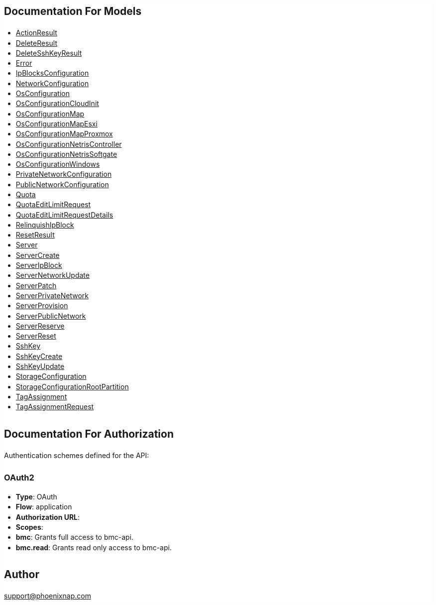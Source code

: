 
## Documentation For Models

 - [ActionResult](docs/ActionResult.md)
 - [DeleteResult](docs/DeleteResult.md)
 - [DeleteSshKeyResult](docs/DeleteSshKeyResult.md)
 - [Error](docs/Error.md)
 - [IpBlocksConfiguration](docs/IpBlocksConfiguration.md)
 - [NetworkConfiguration](docs/NetworkConfiguration.md)
 - [OsConfiguration](docs/OsConfiguration.md)
 - [OsConfigurationCloudInit](docs/OsConfigurationCloudInit.md)
 - [OsConfigurationMap](docs/OsConfigurationMap.md)
 - [OsConfigurationMapEsxi](docs/OsConfigurationMapEsxi.md)
 - [OsConfigurationMapProxmox](docs/OsConfigurationMapProxmox.md)
 - [OsConfigurationNetrisController](docs/OsConfigurationNetrisController.md)
 - [OsConfigurationNetrisSoftgate](docs/OsConfigurationNetrisSoftgate.md)
 - [OsConfigurationWindows](docs/OsConfigurationWindows.md)
 - [PrivateNetworkConfiguration](docs/PrivateNetworkConfiguration.md)
 - [PublicNetworkConfiguration](docs/PublicNetworkConfiguration.md)
 - [Quota](docs/Quota.md)
 - [QuotaEditLimitRequest](docs/QuotaEditLimitRequest.md)
 - [QuotaEditLimitRequestDetails](docs/QuotaEditLimitRequestDetails.md)
 - [RelinquishIpBlock](docs/RelinquishIpBlock.md)
 - [ResetResult](docs/ResetResult.md)
 - [Server](docs/Server.md)
 - [ServerCreate](docs/ServerCreate.md)
 - [ServerIpBlock](docs/ServerIpBlock.md)
 - [ServerNetworkUpdate](docs/ServerNetworkUpdate.md)
 - [ServerPatch](docs/ServerPatch.md)
 - [ServerPrivateNetwork](docs/ServerPrivateNetwork.md)
 - [ServerProvision](docs/ServerProvision.md)
 - [ServerPublicNetwork](docs/ServerPublicNetwork.md)
 - [ServerReserve](docs/ServerReserve.md)
 - [ServerReset](docs/ServerReset.md)
 - [SshKey](docs/SshKey.md)
 - [SshKeyCreate](docs/SshKeyCreate.md)
 - [SshKeyUpdate](docs/SshKeyUpdate.md)
 - [StorageConfiguration](docs/StorageConfiguration.md)
 - [StorageConfigurationRootPartition](docs/StorageConfigurationRootPartition.md)
 - [TagAssignment](docs/TagAssignment.md)
 - [TagAssignmentRequest](docs/TagAssignmentRequest.md)


<a id="documentation-for-authorization"></a>
## Documentation For Authorization


Authentication schemes defined for the API:
<a id="OAuth2"></a>
### OAuth2

- **Type**: OAuth
- **Flow**: application
- **Authorization URL**: 
- **Scopes**: 
 - **bmc**: Grants full access to bmc-api.
 - **bmc.read**: Grants read only access to bmc-api.


## Author

support@phoenixnap.com


